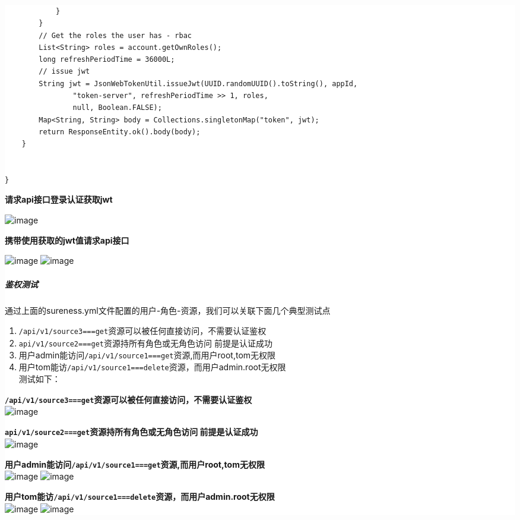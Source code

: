 ````
            }
        }
        // Get the roles the user has - rbac
        List<String> roles = account.getOwnRoles();
        long refreshPeriodTime = 36000L;
        // issue jwt
        String jwt = JsonWebTokenUtil.issueJwt(UUID.randomUUID().toString(), appId,
                "token-server", refreshPeriodTime >> 1, roles,
                null, Boolean.FALSE);
        Map<String, String> body = Collections.singletonMap("token", jwt);
        return ResponseEntity.ok().body(body);
    }


}
````

**请求api接口登录认证获取jwt**    

![image](https://p3-juejin.byteimg.com/tos-cn-i-k3u1fbpfcp/3295df4eb54d4deb8498d3ae51aadcb8~tplv-k3u1fbpfcp-zoom-1.image)


**携带使用获取的jwt值请求api接口**    

![image](https://p3-juejin.byteimg.com/tos-cn-i-k3u1fbpfcp/ec0f95fe506946df8b14c8fab5ffd9f2~tplv-k3u1fbpfcp-zoom-1.image)
![image](https://p3-juejin.byteimg.com/tos-cn-i-k3u1fbpfcp/fb6b8c67ec474e229ba37e62654651d5~tplv-k3u1fbpfcp-zoom-1.image)
 


##### 鉴权测试  

通过上面的sureness.yml文件配置的用户-角色-资源，我们可以关联下面几个典型测试点  
1. `/api/v1/source3===get`资源可以被任何直接访问，不需要认证鉴权  
2. `api/v1/source2===get`资源持所有角色或无角色访问 前提是认证成功  
3. 用户admin能访问`/api/v1/source1===get`资源,而用户root,tom无权限  
4. 用户tom能访`/api/v1/source1===delete`资源，而用户admin.root无权限  
测试如下：  

**`/api/v1/source3===get`资源可以被任何直接访问，不需要认证鉴权**  
![image](https://p3-juejin.byteimg.com/tos-cn-i-k3u1fbpfcp/ae2b3db8d7b64c9abf18c243943f7a4d~tplv-k3u1fbpfcp-zoom-1.image)

**`api/v1/source2===get`资源持所有角色或无角色访问 前提是认证成功**  
![image](https://p3-juejin.byteimg.com/tos-cn-i-k3u1fbpfcp/ace184c86cc5438f91f7614b961dfab1~tplv-k3u1fbpfcp-zoom-1.image)

**用户admin能访问`/api/v1/source1===get`资源,而用户root,tom无权限**  
![image](https://p3-juejin.byteimg.com/tos-cn-i-k3u1fbpfcp/f5fcd36befa84fb59b49c3cc35cb206e~tplv-k3u1fbpfcp-zoom-1.image)
![image](https://p3-juejin.byteimg.com/tos-cn-i-k3u1fbpfcp/45f9454365ef4a45abc90e436eb0d2f0~tplv-k3u1fbpfcp-zoom-1.image)

**用户tom能访`/api/v1/source1===delete`资源，而用户admin.root无权限**  
![image](https://p3-juejin.byteimg.com/tos-cn-i-k3u1fbpfcp/e9bce40c97dd4aaf9924845922c4917b~tplv-k3u1fbpfcp-zoom-1.image)
![image](https://p3-juejin.byteimg.com/tos-cn-i-k3u1fbpfcp/209598b7717947c585bf479817b24726~tplv-k3u1fbpfcp-zoom-1.image)
